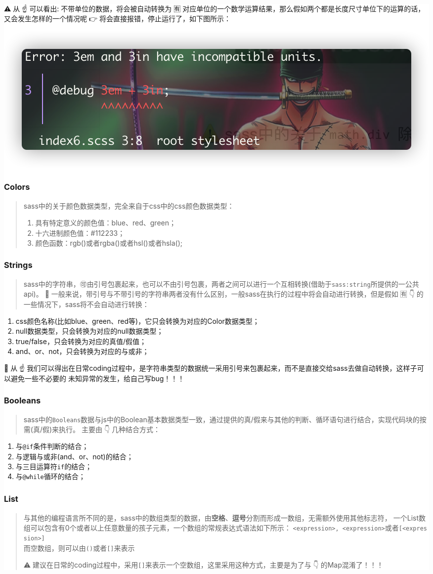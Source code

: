 
:warning: 从 :point_up: 可以看出: 不带单位的数据，将会被自动转换为 :u6709:
对应单位的一个数学运算结果，那么假如两个都是长度尺寸单位下的运算的话，又会发生怎样的一个情况呢
:point_right: 将会直接报错，停止运行了，如下图所示：

![不同领域下的单位异常转换](不同领域下的单位异常转换.png)

### Colors
> sass中的关于颜色数据类型，完全来自于css中的css颜色数据类型：
> 1. 具有特定意义的颜色值：blue、red、green；
> 2. 十六进制颜色值：#112233；
> 3. 颜色函数：rgb()或者rgba()或者hsl()或者hsla();

### Strings
> sass中的字符串，🉑️由引号包裹起来，也可以不由引号包裹，两者之间可以进行一个互相转换(借助于`sass:string`所提供的一公共api)。
> :stars:
> 一般来说，带引号与不带引号的字符串两者没有什么区别，一般sass在执行的过程中将会自动进行转换，但是假如
> :u6709: :point_down: 的一些情况下，sass将不会自动进行转换：

1. css颜色名称(比如blue、green、red等)，它只会转换为对应的Color数据类型；
2. null数据类型，只会转换为对应的null数据类型；
3. true/false，只会转换为对应的真值/假值；
4. and、or、not，只会转换为对应的与或非；

:stars: 从 :point_up:
我们可以得出在日常coding过程中，是字符串类型的数据统一采用引号来包裹起来，而不是直接交给sass去做自动转换，这样子可以避免一些不必要的
未知异常的发生，给自己写bug！！！

### Booleans
> sass中的`Booleans`数据与js中的Boolean基本数据类型一致，通过提供的真/假来与其他的判断、循环语句进行结合，实现代码块的按需(真/假)来执行。
> 主要由 :point_down: 几种结合方式：

1.  与`@if`条件判断的结合；
2.  与逻辑与或非(and、or、not)的结合；
3.  与三目运算符`if`的结合；
4.  与`@while`循环的结合；

### List
> 与其他的编程语言所不同的是，sass中的数组类型的数据，由**空格**、**逗号**分割而形成一数组，无需额外使用其他标志符，
> 一个List数组可以包含有0个或者以上任意数量的孩子元素，一个数组的常规表达式语法如下所示：
> `<expression>, <expression>`或者`[<expression>]`  
> 而空数组，则可以由`()`或者`[]`来表示
>
> :warning:
> 建议在日常的coding过程中，采用`[]`来表示一个空数组，这里采用这种方式，主要是为了与
> :point_down: 的Map混淆了！！！

